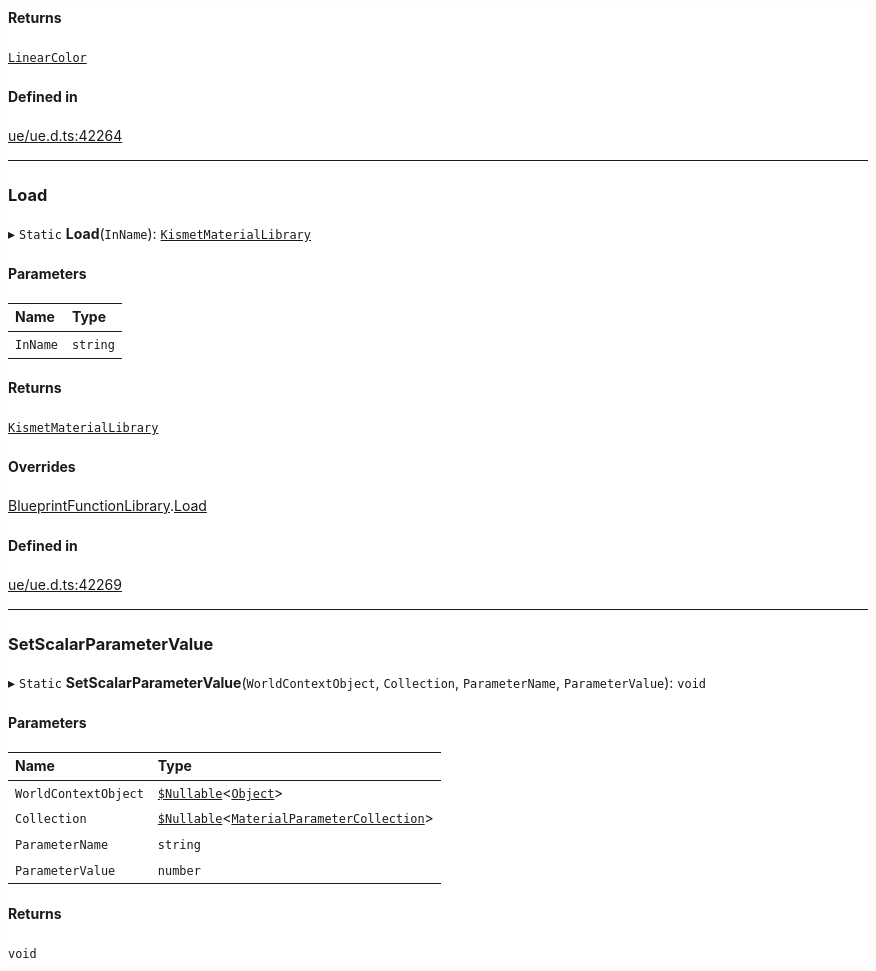 #### Returns

[`LinearColor`](ue_ue_s.LinearColor.md)

#### Defined in

[ue/ue.d.ts:42264](https://github.com/YugMetaverse/yug_typings/blob/b7d9b19/ue/ue.d.ts#L42264)

___

### Load

▸ `Static` **Load**(`InName`): [`KismetMaterialLibrary`](ue_ue.KismetMaterialLibrary.md)

#### Parameters

| Name | Type |
| :------ | :------ |
| `InName` | `string` |

#### Returns

[`KismetMaterialLibrary`](ue_ue.KismetMaterialLibrary.md)

#### Overrides

[BlueprintFunctionLibrary](ue_ue.BlueprintFunctionLibrary.md).[Load](ue_ue.BlueprintFunctionLibrary.md#load)

#### Defined in

[ue/ue.d.ts:42269](https://github.com/YugMetaverse/yug_typings/blob/b7d9b19/ue/ue.d.ts#L42269)

___

### SetScalarParameterValue

▸ `Static` **SetScalarParameterValue**(`WorldContextObject`, `Collection`, `ParameterName`, `ParameterValue`): `void`

#### Parameters

| Name | Type |
| :------ | :------ |
| `WorldContextObject` | [`$Nullable`](../modules/puerts.md#$nullable)<[`Object`](ue_ue.Object.md)\> |
| `Collection` | [`$Nullable`](../modules/puerts.md#$nullable)<[`MaterialParameterCollection`](ue_ue.MaterialParameterCollection.md)\> |
| `ParameterName` | `string` |
| `ParameterValue` | `number` |

#### Returns

`void`
